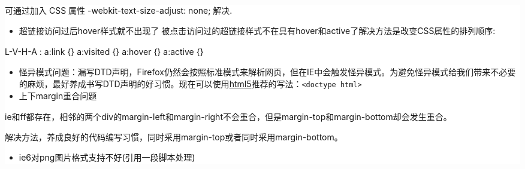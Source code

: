   可通过加入 CSS 属性 -webkit-text-size-adjust: none; 解决.

* 超链接访问过后hover样式就不出现了 被点击访问过的超链接样式不在具有hover和active了解决方法是改变CSS属性的排列顺序:

L-V-H-A :  a:link {} a:visited {} a:hover {} a:active {}

* 怪异模式问题：漏写DTD声明，Firefox仍然会按照标准模式来解析网页，但在IE中会触发怪异模式。为避免怪异模式给我们带来不必要的麻烦，最好养成书写DTD声明的好习惯。现在可以使用[html5](http://www.w3.org/TR/html5/single-page.html)推荐的写法：`<doctype html>`
* 上下margin重合问题

ie和ff都存在，相邻的两个div的margin-left和margin-right不会重合，但是margin-top和margin-bottom却会发生重合。

解决方法，养成良好的代码编写习惯，同时采用margin-top或者同时采用margin-bottom。

* ie6对png图片格式支持不好(引用一段脚本处理)

